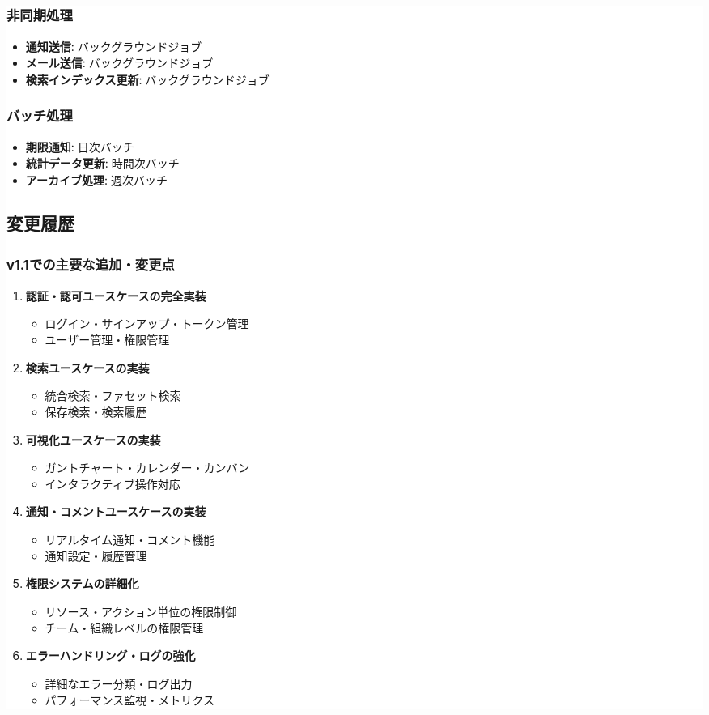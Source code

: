 ### 非同期処理
- **通知送信**: バックグラウンドジョブ
- **メール送信**: バックグラウンドジョブ
- **検索インデックス更新**: バックグラウンドジョブ

### バッチ処理
- **期限通知**: 日次バッチ
- **統計データ更新**: 時間次バッチ
- **アーカイブ処理**: 週次バッチ

## 変更履歴

### v1.1での主要な追加・変更点

1. **認証・認可ユースケースの完全実装**
   - ログイン・サインアップ・トークン管理
   - ユーザー管理・権限管理

2. **検索ユースケースの実装**
   - 統合検索・ファセット検索
   - 保存検索・検索履歴

3. **可視化ユースケースの実装**
   - ガントチャート・カレンダー・カンバン
   - インタラクティブ操作対応

4. **通知・コメントユースケースの実装**
   - リアルタイム通知・コメント機能
   - 通知設定・履歴管理

5. **権限システムの詳細化**
   - リソース・アクション単位の権限制御
   - チーム・組織レベルの権限管理

6. **エラーハンドリング・ログの強化**
   - 詳細なエラー分類・ログ出力
   - パフォーマンス監視・メトリクス
